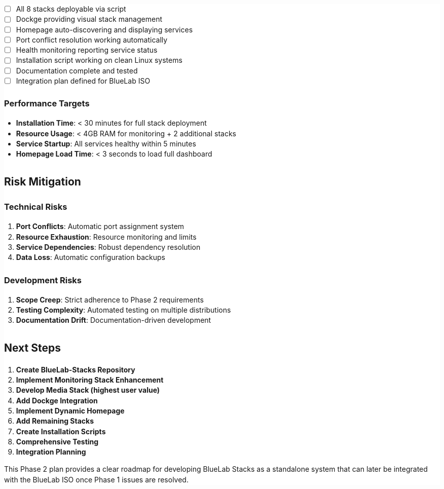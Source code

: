 - [ ] All 8 stacks deployable via script
- [ ] Dockge providing visual stack management
- [ ] Homepage auto-discovering and displaying services
- [ ] Port conflict resolution working automatically
- [ ] Health monitoring reporting service status
- [ ] Installation script working on clean Linux systems
- [ ] Documentation complete and tested
- [ ] Integration plan defined for BlueLab ISO

### Performance Targets

- **Installation Time**: < 30 minutes for full stack deployment
- **Resource Usage**: < 4GB RAM for monitoring + 2 additional stacks
- **Service Startup**: All services healthy within 5 minutes
- **Homepage Load Time**: < 3 seconds to load full dashboard

## Risk Mitigation

### Technical Risks

1. **Port Conflicts**: Automatic port assignment system
2. **Resource Exhaustion**: Resource monitoring and limits
3. **Service Dependencies**: Robust dependency resolution
4. **Data Loss**: Automatic configuration backups

### Development Risks

1. **Scope Creep**: Strict adherence to Phase 2 requirements
2. **Testing Complexity**: Automated testing on multiple distributions
3. **Documentation Drift**: Documentation-driven development

## Next Steps

1. **Create BlueLab-Stacks Repository**
2. **Implement Monitoring Stack Enhancement**
3. **Develop Media Stack (highest user value)**
4. **Add Dockge Integration**
5. **Implement Dynamic Homepage**
6. **Add Remaining Stacks**
7. **Create Installation Scripts**
8. **Comprehensive Testing**
9. **Integration Planning**

This Phase 2 plan provides a clear roadmap for developing BlueLab Stacks as a standalone system that can later be integrated with the BlueLab ISO once Phase 1 issues are resolved.